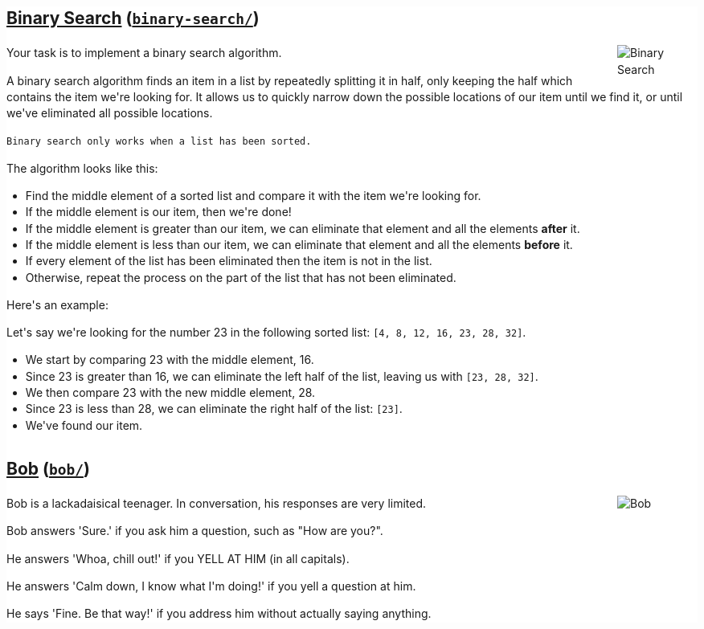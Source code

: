 
## [Binary Search](https://exercism.org/tracks/julia/exercises/binary-search)  ([`binary-search/`](binary-search/))

<img align=right width=100 alt='Binary Search' src='https://assets.exercism.org/exercises/binary-search.svg'>


Your task is to implement a binary search algorithm.

A binary search algorithm finds an item in a list by repeatedly splitting it in half, only keeping the half which contains the item we're looking for.
It allows us to quickly narrow down the possible locations of our item until we find it, or until we've eliminated all possible locations.

~~~~exercism/caution
Binary search only works when a list has been sorted.
~~~~

The algorithm looks like this:

- Find the middle element of a sorted list and compare it with the item we're looking for.
- If the middle element is our item, then we're done!
- If the middle element is greater than our item, we can eliminate that element and all the elements **after** it.
- If the middle element is less than our item, we can eliminate that element and all the elements **before** it.
- If every element of the list has been eliminated then the item is not in the list.
- Otherwise, repeat the process on the part of the list that has not been eliminated.

Here's an example:

Let's say we're looking for the number 23 in the following sorted list: `[4, 8, 12, 16, 23, 28, 32]`.

- We start by comparing 23 with the middle element, 16.
- Since 23 is greater than 16, we can eliminate the left half of the list, leaving us with `[23, 28, 32]`.
- We then compare 23 with the new middle element, 28.
- Since 23 is less than 28, we can eliminate the right half of the list: `[23]`.
- We've found our item.


## [Bob](https://exercism.org/tracks/julia/exercises/bob)  ([`bob/`](bob/))

<img align=right width=100 alt='Bob' src='https://assets.exercism.org/exercises/bob.svg'>


Bob is a lackadaisical teenager. In conversation, his responses are very limited.

Bob answers 'Sure.' if you ask him a question, such as "How are you?".

He answers 'Whoa, chill out!' if you YELL AT HIM (in all capitals).

He answers 'Calm down, I know what I'm doing!' if you yell a question at him.

He says 'Fine. Be that way!' if you address him without actually saying
anything.


[metric-prefix]: https://en.wikipedia.org/wiki/Metric_prefix
[intro-to-binary]: https://medium.com/basecs/bits-bytes-building-with-binary-13cb4289aafa
[square-root]: https://en.wikipedia.org/wiki/Square_root
[computing-square-roots]: https://en.wikipedia.org/wiki/Methods_of_computing_square_roots